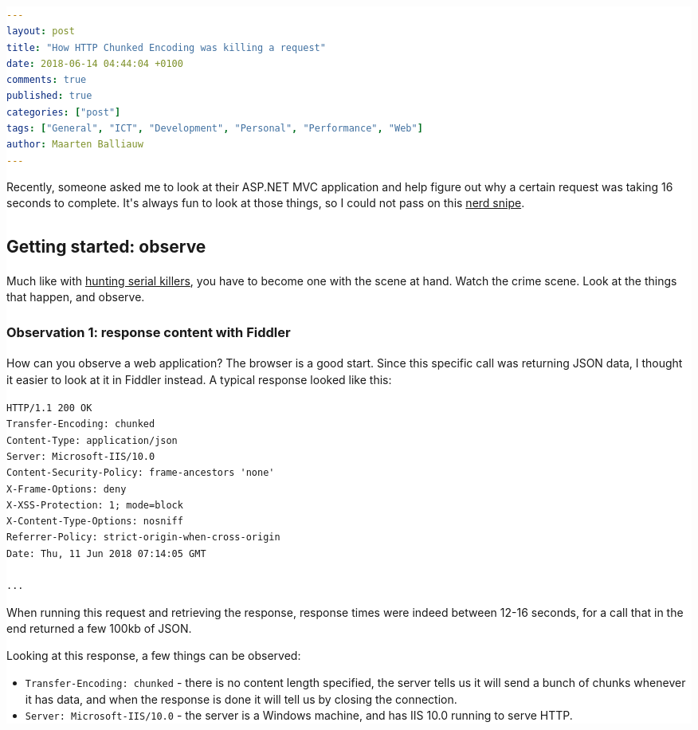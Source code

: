 ```yaml
---
layout: post
title: "How HTTP Chunked Encoding was killing a request"
date: 2018-06-14 04:44:04 +0100
comments: true
published: true
categories: ["post"]
tags: ["General", "ICT", "Development", "Personal", "Performance", "Web"]
author: Maarten Balliauw
---
```


Recently, someone asked me to look at their ASP.NET MVC application and help figure out why a certain request was taking 16 seconds to complete. It's always fun to look at those things, so I could not pass on this [nerd snipe](https://xkcd.com/356/).

## Getting started: observe

Much like with [hunting serial killers](http://highscalability.com/blog/2015/7/30/how-debugging-is-like-hunting-serial-killers.html), you have to become one with the scene at hand. Watch the crime scene. Look at the things that happen, and observe.

### Observation 1: response content with Fiddler

How can you observe a web application? The browser is a good start. Since this specific call was returning JSON data, I thought it easier to look at it in Fiddler instead. A typical response looked like this:

```
HTTP/1.1 200 OK
Transfer-Encoding: chunked
Content-Type: application/json
Server: Microsoft-IIS/10.0
Content-Security-Policy: frame-ancestors 'none'
X-Frame-Options: deny
X-XSS-Protection: 1; mode=block
X-Content-Type-Options: nosniff
Referrer-Policy: strict-origin-when-cross-origin
Date: Thu, 11 Jun 2018 07:14:05 GMT

...
```

When running this request and retrieving the response, response times were indeed between 12-16 seconds, for a call that in the end returned a few 100kb of JSON.

Looking at this response, a few things can be observed:

* `Transfer-Encoding: chunked` - there is no content length specified, the server tells us it will send a bunch of chunks whenever it has data, and when the response is done it will tell us by closing the connection.
* `Server: Microsoft-IIS/10.0` - the server is a Windows machine, and has IIS 10.0 running to serve HTTP.
